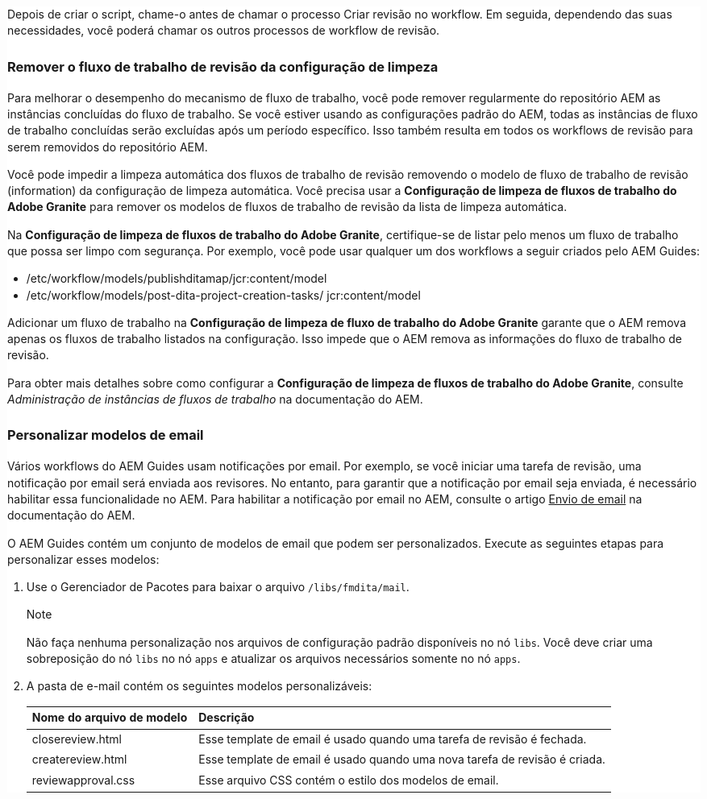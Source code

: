 Depois de criar o script, chame-o antes de chamar o processo Criar revisão no workflow. Em seguida, dependendo das suas necessidades, você poderá chamar os outros processos de workflow de revisão.

### Remover o fluxo de trabalho de revisão da configuração de limpeza

Para melhorar o desempenho do mecanismo de fluxo de trabalho, você pode remover regularmente do repositório AEM as instâncias concluídas do fluxo de trabalho. Se você estiver usando as configurações padrão do AEM, todas as instâncias de fluxo de trabalho concluídas serão excluídas após um período específico. Isso também resulta em todos os workflows de revisão para serem removidos do repositório AEM.

Você pode impedir a limpeza automática dos fluxos de trabalho de revisão removendo o modelo de fluxo de trabalho de revisão \(information\) da configuração de limpeza automática. Você precisa usar a **Configuração de limpeza de fluxos de trabalho do Adobe Granite** para remover os modelos de fluxos de trabalho de revisão da lista de limpeza automática.

Na **Configuração de limpeza de fluxos de trabalho do Adobe Granite**, certifique-se de listar pelo menos um fluxo de trabalho que possa ser limpo com segurança. Por exemplo, você pode usar qualquer um dos workflows a seguir criados pelo AEM Guides:

- /etc/workflow/models/publishditamap/jcr:content/model
- /etc/workflow/models/post-dita-project-creation-tasks/ jcr:content/model

Adicionar um fluxo de trabalho na **Configuração de limpeza de fluxo de trabalho do Adobe Granite** garante que o AEM remova apenas os fluxos de trabalho listados na configuração. Isso impede que o AEM remova as informações do fluxo de trabalho de revisão.

Para obter mais detalhes sobre como configurar a **Configuração de limpeza de fluxos de trabalho do Adobe Granite**, consulte *Administração de instâncias de fluxos de trabalho* na documentação do AEM.

### Personalizar modelos de email

Vários workflows do AEM Guides usam notificações por email. Por exemplo, se você iniciar uma tarefa de revisão, uma notificação por email será enviada aos revisores. No entanto, para garantir que a notificação por email seja enviada, é necessário habilitar essa funcionalidade no AEM. Para habilitar a notificação por email no AEM, consulte o artigo [Envio de email](https://experienceleague.adobe.com/docs/experience-manager-cloud-service/implementing/developing/development-guidelines.html?lang=pt-BR#sending-email) na documentação do AEM.

O AEM Guides contém um conjunto de modelos de email que podem ser personalizados. Execute as seguintes etapas para personalizar esses modelos:

1. Use o Gerenciador de Pacotes para baixar o arquivo `/libs/fmdita/mail`.

   >[!NOTE]
   >
   > Não faça nenhuma personalização nos arquivos de configuração padrão disponíveis no nó ``libs``. Você deve criar uma sobreposição do nó ``libs`` no nó ``apps`` e atualizar os arquivos necessários somente no nó ``apps``.

1. A pasta de e-mail contém os seguintes modelos personalizáveis:

   | Nome do arquivo de modelo | Descrição |
   |-----------------|-----------|
   | closereview.html | Esse template de email é usado quando uma tarefa de revisão é fechada. |
   | createreview.html | Esse template de email é usado quando uma nova tarefa de revisão é criada. |
   | reviewapproval.css | Esse arquivo CSS contém o estilo dos modelos de email. |
